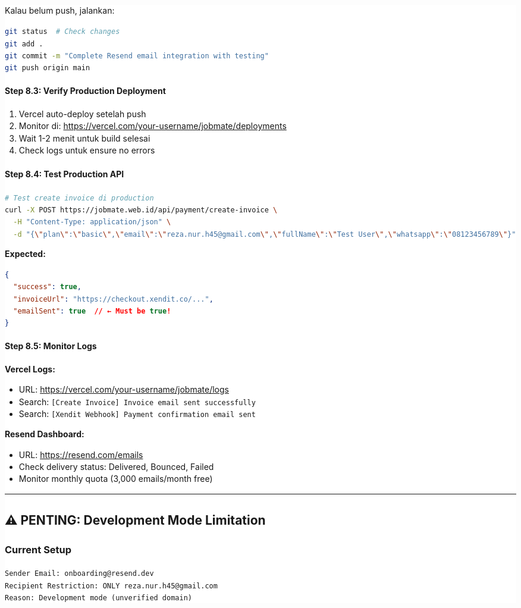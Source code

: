 Kalau belum push, jalankan:
```bash
git status  # Check changes
git add .
git commit -m "Complete Resend email integration with testing"
git push origin main
```

#### Step 8.3: Verify Production Deployment
1. Vercel auto-deploy setelah push
2. Monitor di: https://vercel.com/your-username/jobmate/deployments
3. Wait 1-2 menit untuk build selesai
4. Check logs untuk ensure no errors

#### Step 8.4: Test Production API
```bash
# Test create invoice di production
curl -X POST https://jobmate.web.id/api/payment/create-invoice \
  -H "Content-Type: application/json" \
  -d "{\"plan\":\"basic\",\"email\":\"reza.nur.h45@gmail.com\",\"fullName\":\"Test User\",\"whatsapp\":\"08123456789\"}"
```

**Expected:**
```json
{
  "success": true,
  "invoiceUrl": "https://checkout.xendit.co/...",
  "emailSent": true  // ← Must be true!
}
```

#### Step 8.5: Monitor Logs
**Vercel Logs:**
- URL: https://vercel.com/your-username/jobmate/logs
- Search: `[Create Invoice] Invoice email sent successfully`
- Search: `[Xendit Webhook] Payment confirmation email sent`

**Resend Dashboard:**
- URL: https://resend.com/emails
- Check delivery status: Delivered, Bounced, Failed
- Monitor monthly quota (3,000 emails/month free)

---

## ⚠️ PENTING: Development Mode Limitation

### Current Setup
```
Sender Email: onboarding@resend.dev
Recipient Restriction: ONLY reza.nur.h45@gmail.com
Reason: Development mode (unverified domain)
```
